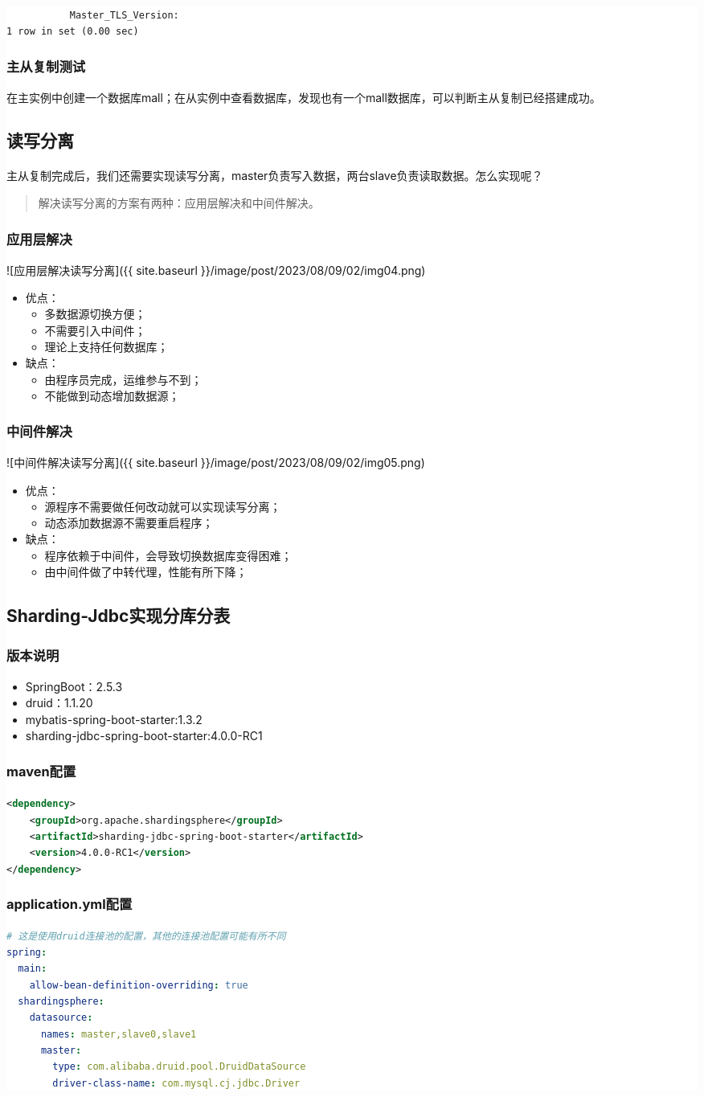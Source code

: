 ```log
           Master_TLS_Version: 
1 row in set (0.00 sec)
```

### 主从复制测试
在主实例中创建一个数据库mall；在从实例中查看数据库，发现也有一个mall数据库，可以判断主从复制已经搭建成功。

## 读写分离
主从复制完成后，我们还需要实现读写分离，master负责写入数据，两台slave负责读取数据。怎么实现呢？
> 解决读写分离的方案有两种：应用层解决和中间件解决。

### 应用层解决
![应用层解决读写分离]({{ site.baseurl }}/image/post/2023/08/09/02/img04.png)
* 优点：
  - 多数据源切换方便；
  - 不需要引入中间件；
  - 理论上支持任何数据库；
* 缺点：
  - 由程序员完成，运维参与不到；
  - 不能做到动态增加数据源；

### 中间件解决
![中间件解决读写分离]({{ site.baseurl }}/image/post/2023/08/09/02/img05.png)
* 优点：
  - 源程序不需要做任何改动就可以实现读写分离；
  - 动态添加数据源不需要重启程序；
* 缺点：
  - 程序依赖于中间件，会导致切换数据库变得困难；
  - 由中间件做了中转代理，性能有所下降；

## Sharding-Jdbc实现分库分表

### 版本说明
* SpringBoot：2.5.3
* druid：1.1.20
* mybatis-spring-boot-starter:1.3.2
* sharding-jdbc-spring-boot-starter:4.0.0-RC1

### maven配置
```xml
<dependency>
    <groupId>org.apache.shardingsphere</groupId>
    <artifactId>sharding-jdbc-spring-boot-starter</artifactId>
    <version>4.0.0-RC1</version>
</dependency>
```
### application.yml配置
```yaml
# 这是使用druid连接池的配置，其他的连接池配置可能有所不同
spring:
  main:
    allow-bean-definition-overriding: true
  shardingsphere:
    datasource:
      names: master,slave0,slave1
      master:
        type: com.alibaba.druid.pool.DruidDataSource
        driver-class-name: com.mysql.cj.jdbc.Driver
```